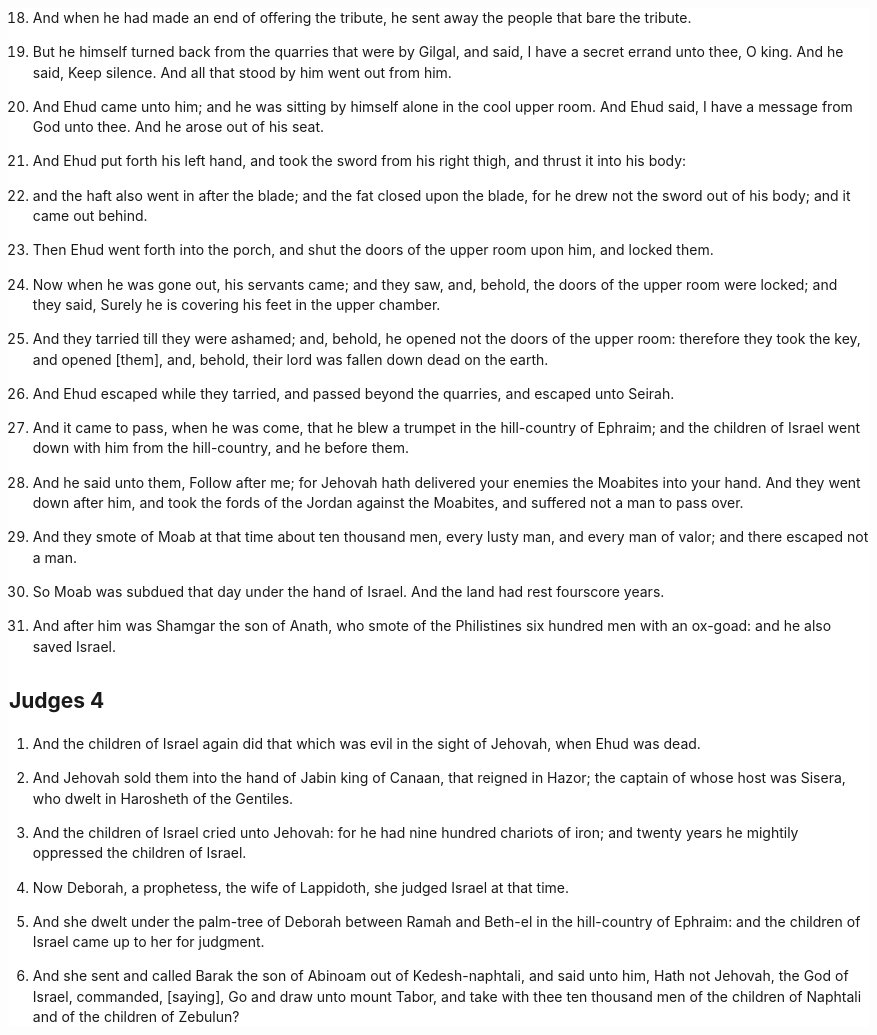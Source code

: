 18. And when he had made an end of offering the tribute, he sent away the people that bare the tribute.

19. But he himself turned back from the quarries that were by Gilgal, and said, I have a secret errand unto thee, O king. And he said, Keep silence. And all that stood by him went out from him.

20. And Ehud came unto him; and he was sitting by himself alone in the cool upper room. And Ehud said, I have a message from God unto thee. And he arose out of his seat.

21. And Ehud put forth his left hand, and took the sword from his right thigh, and thrust it into his body:

22. and the haft also went in after the blade; and the fat closed upon the blade, for he drew not the sword out of his body; and it came out behind.

23. Then Ehud went forth into the porch, and shut the doors of the upper room upon him, and locked them.

24. Now when he was gone out, his servants came; and they saw, and, behold, the doors of the upper room were locked; and they said, Surely he is covering his feet in the upper chamber.

25. And they tarried till they were ashamed; and, behold, he opened not the doors of the upper room: therefore they took the key, and opened [them], and, behold, their lord was fallen down dead on the earth.

26. And Ehud escaped while they tarried, and passed beyond the quarries, and escaped unto Seirah.

27. And it came to pass, when he was come, that he blew a trumpet in the hill-country of Ephraim; and the children of Israel went down with him from the hill-country, and he before them.

28. And he said unto them, Follow after me; for Jehovah hath delivered your enemies the Moabites into your hand. And they went down after him, and took the fords of the Jordan against the Moabites, and suffered not a man to pass over.

29. And they smote of Moab at that time about ten thousand men, every lusty man, and every man of valor; and there escaped not a man.

30. So Moab was subdued that day under the hand of Israel. And the land had rest fourscore years.

31. And after him was Shamgar the son of Anath, who smote of the Philistines six hundred men with an ox-goad: and he also saved Israel.

## Judges 4

1. And the children of Israel again did that which was evil in the sight of Jehovah, when Ehud was dead.

2. And Jehovah sold them into the hand of Jabin king of Canaan, that reigned in Hazor; the captain of whose host was Sisera, who dwelt in Harosheth of the Gentiles.

3. And the children of Israel cried unto Jehovah: for he had nine hundred chariots of iron; and twenty years he mightily oppressed the children of Israel.

4. Now Deborah, a prophetess, the wife of Lappidoth, she judged Israel at that time.

5. And she dwelt under the palm-tree of Deborah between Ramah and Beth-el in the hill-country of Ephraim: and the children of Israel came up to her for judgment.

6. And she sent and called Barak the son of Abinoam out of Kedesh-naphtali, and said unto him, Hath not Jehovah, the God of Israel, commanded, [saying], Go and draw unto mount Tabor, and take with thee ten thousand men of the children of Naphtali and of the children of Zebulun?

